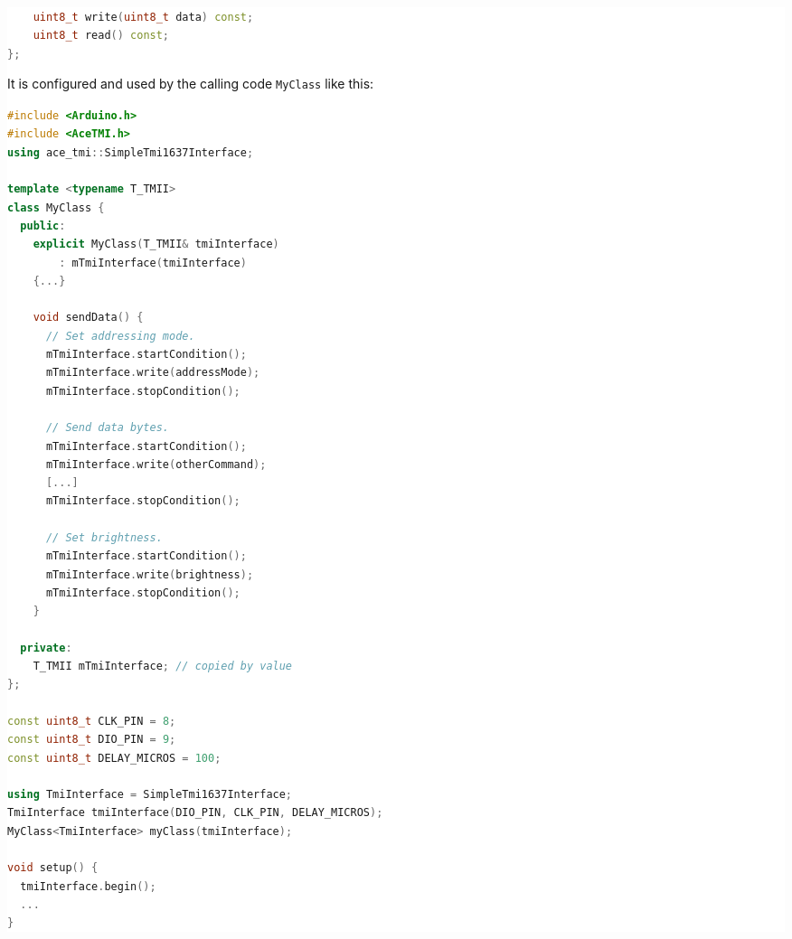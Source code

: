 ```C++
    uint8_t write(uint8_t data) const;
    uint8_t read() const;
};
```

It is configured and used by the calling code `MyClass` like this:

```C++
#include <Arduino.h>
#include <AceTMI.h>
using ace_tmi::SimpleTmi1637Interface;

template <typename T_TMII>
class MyClass {
  public:
    explicit MyClass(T_TMII& tmiInterface)
        : mTmiInterface(tmiInterface)
    {...}

    void sendData() {
      // Set addressing mode.
      mTmiInterface.startCondition();
      mTmiInterface.write(addressMode);
      mTmiInterface.stopCondition();

      // Send data bytes.
      mTmiInterface.startCondition();
      mTmiInterface.write(otherCommand);
      [...]
      mTmiInterface.stopCondition();

      // Set brightness.
      mTmiInterface.startCondition();
      mTmiInterface.write(brightness);
      mTmiInterface.stopCondition();
    }

  private:
    T_TMII mTmiInterface; // copied by value
};

const uint8_t CLK_PIN = 8;
const uint8_t DIO_PIN = 9;
const uint8_t DELAY_MICROS = 100;

using TmiInterface = SimpleTmi1637Interface;
TmiInterface tmiInterface(DIO_PIN, CLK_PIN, DELAY_MICROS);
MyClass<TmiInterface> myClass(tmiInterface);

void setup() {
  tmiInterface.begin();
  ...
}
```
